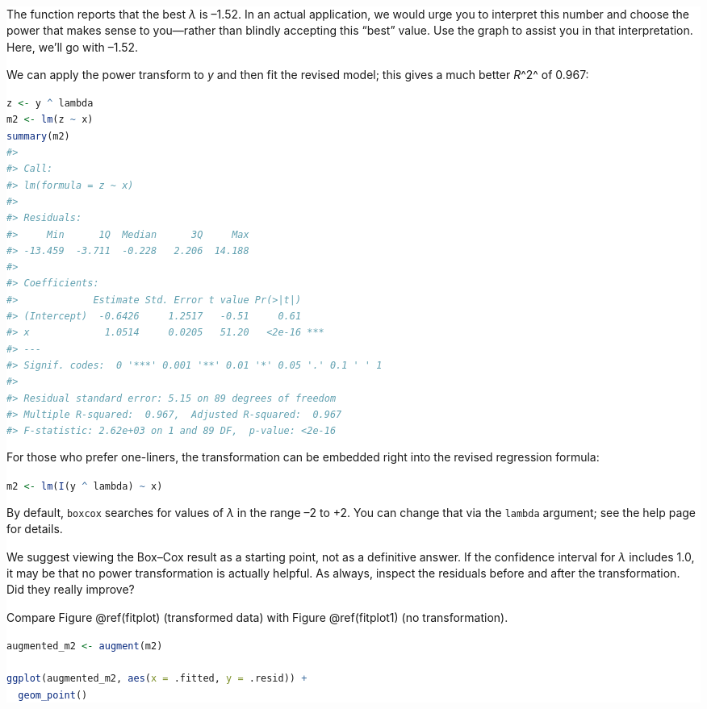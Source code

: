 The function reports that the best *λ* is –1.52. In an actual
application, we would urge you to interpret this number and choose the
power that makes sense to you—rather than blindly accepting this “best”
value. Use the graph to assist you in that interpretation. Here, we’ll go
with –1.52.

We can apply the power transform to *y* and then fit the revised model;
this gives a much better *R*^2^ of 0.967:


``` r
z <- y ^ lambda
m2 <- lm(z ~ x)
summary(m2)
#> 
#> Call:
#> lm(formula = z ~ x)
#> 
#> Residuals:
#>     Min      1Q  Median      3Q     Max 
#> -13.459  -3.711  -0.228   2.206  14.188 
#> 
#> Coefficients:
#>             Estimate Std. Error t value Pr(>|t|)    
#> (Intercept)  -0.6426     1.2517   -0.51     0.61    
#> x             1.0514     0.0205   51.20   <2e-16 ***
#> ---
#> Signif. codes:  0 '***' 0.001 '**' 0.01 '*' 0.05 '.' 0.1 ' ' 1
#> 
#> Residual standard error: 5.15 on 89 degrees of freedom
#> Multiple R-squared:  0.967,	Adjusted R-squared:  0.967 
#> F-statistic: 2.62e+03 on 1 and 89 DF,  p-value: <2e-16
```

For those who prefer one-liners, the transformation can be embedded
right into the revised regression formula:


``` r
m2 <- lm(I(y ^ lambda) ~ x)
```

By default, `boxcox` searches for values of *λ* in the range –2 to +2.
You can change that via the `lambda` argument; see the help page for
details.

We suggest viewing the Box–Cox result as a starting point, not as a
definitive answer. If the confidence interval for *λ* includes 1.0, it
may be that no power transformation is actually helpful. As always,
inspect the residuals before and after the transformation. Did they
really improve?

Compare Figure \@ref(fitplot) (transformed data) with Figure \@ref(fitplot1) (no transformation).


``` r
augmented_m2 <- augment(m2)

ggplot(augmented_m2, aes(x = .fitted, y = .resid)) + 
  geom_point()
```
